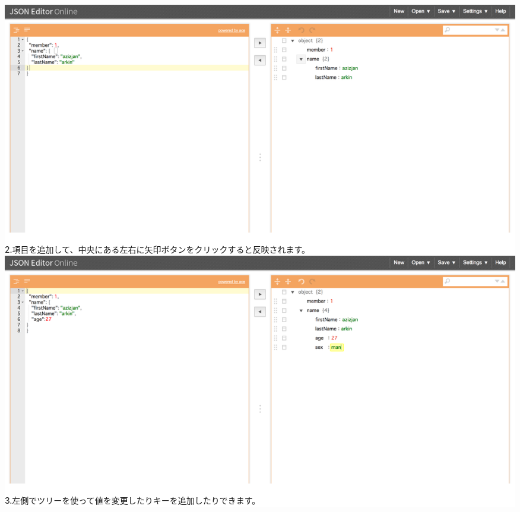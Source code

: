 ![](img/1.png)

2.項目を追加して、中央にある左右に矢印ボタンをクリックすると反映されます。
![](img/2.png)

3.左側でツリーを使って値を変更したりキーを追加したりできます。
